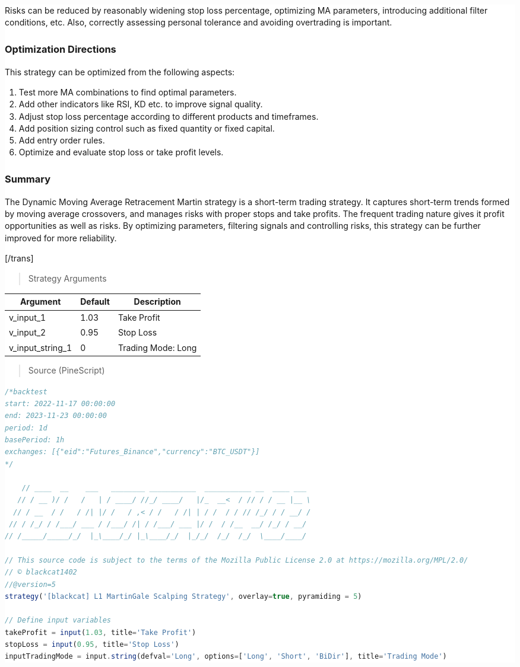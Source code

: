 Risks can be reduced by reasonably widening stop loss percentage, optimizing MA parameters, introducing additional filter conditions, etc. Also, correctly assessing personal tolerance and avoiding overtrading is important.

### Optimization Directions

This strategy can be optimized from the following aspects:

1. Test more MA combinations to find optimal parameters.  
2. Add other indicators like RSI, KD etc. to improve signal quality.
3. Adjust stop loss percentage according to different products and timeframes. 
4. Add position sizing control such as fixed quantity or fixed capital. 
5. Add entry order rules.
6. Optimize and evaluate stop loss or take profit levels.  

### Summary  

The Dynamic Moving Average Retracement Martin strategy is a short-term trading strategy. It captures short-term trends formed by moving average crossovers, and manages risks with proper stops and take profits. The frequent trading nature gives it profit opportunities as well as risks. By optimizing parameters, filtering signals and controlling risks, this strategy can be further improved for more reliability.

[/trans]

> Strategy Arguments



|Argument|Default|Description|
|----|----|----|
|v_input_1|1.03|Take Profit|
|v_input_2|0.95|Stop Loss|
|v_input_string_1|0|Trading Mode: Long|Short|BiDir|


> Source (PineScript)

``` javascript
/*backtest
start: 2022-11-17 00:00:00
end: 2023-11-23 00:00:00
period: 1d
basePeriod: 1h
exchanges: [{"eid":"Futures_Binance","currency":"BTC_USDT"}]
*/

    // ____  __    ___   ________ ___________  ___________ __  ____ ___ 
   // / __ )/ /   /   | / ____/ //_/ ____/   |/_  __<  / // / / __ |__ \
  // / __  / /   / /| |/ /   / ,< / /   / /| | / /  / / // /_/ / / __/ /
 // / /_/ / /___/ ___ / /___/ /| / /___/ ___ |/ /  / /__  __/ /_/ / __/ 
// /_____/_____/_/  |_\____/_/ |_\____/_/  |_/_/  /_/  /_/  \____/____/                                              

// This source code is subject to the terms of the Mozilla Public License 2.0 at https://mozilla.org/MPL/2.0/
// © blackcat1402
//@version=5
strategy('[blackcat] L1 MartinGale Scalping Strategy', overlay=true, pyramiding = 5)

// Define input variables
takeProfit = input(1.03, title='Take Profit')
stopLoss = input(0.95, title='Stop Loss')
inputTradingMode = input.string(defval='Long', options=['Long', 'Short', 'BiDir'], title='Trading Mode')

```